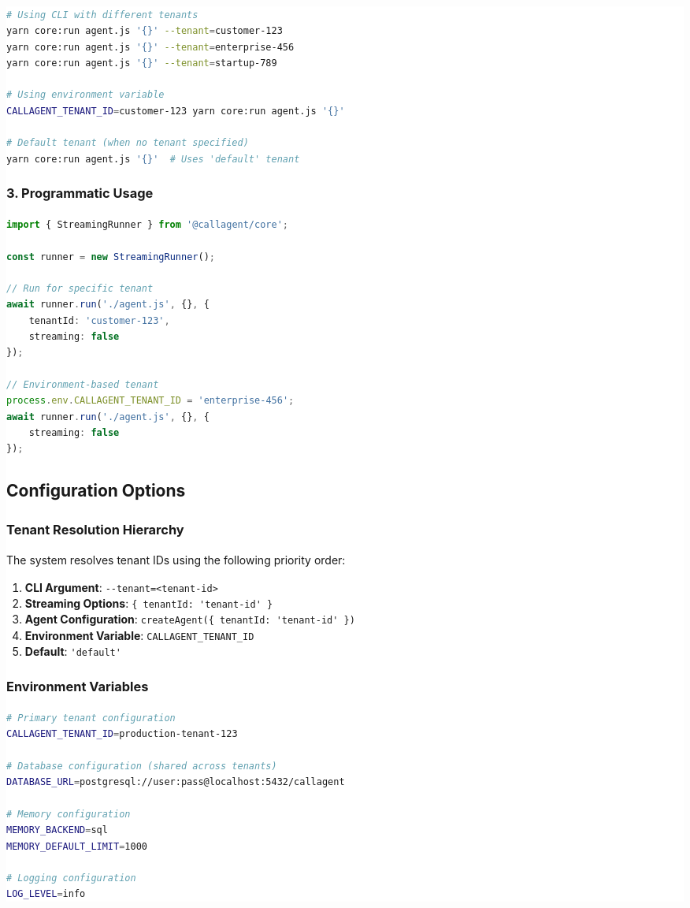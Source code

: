 ```bash
# Using CLI with different tenants
yarn core:run agent.js '{}' --tenant=customer-123
yarn core:run agent.js '{}' --tenant=enterprise-456
yarn core:run agent.js '{}' --tenant=startup-789

# Using environment variable
CALLAGENT_TENANT_ID=customer-123 yarn core:run agent.js '{}'

# Default tenant (when no tenant specified)
yarn core:run agent.js '{}'  # Uses 'default' tenant
```

### 3. Programmatic Usage

```typescript
import { StreamingRunner } from '@callagent/core';

const runner = new StreamingRunner();

// Run for specific tenant
await runner.run('./agent.js', {}, {
    tenantId: 'customer-123',
    streaming: false
});

// Environment-based tenant
process.env.CALLAGENT_TENANT_ID = 'enterprise-456';
await runner.run('./agent.js', {}, {
    streaming: false
});
```

## Configuration Options

### Tenant Resolution Hierarchy

The system resolves tenant IDs using the following priority order:

1. **CLI Argument**: `--tenant=<tenant-id>`
2. **Streaming Options**: `{ tenantId: 'tenant-id' }`
3. **Agent Configuration**: `createAgent({ tenantId: 'tenant-id' })`
4. **Environment Variable**: `CALLAGENT_TENANT_ID`
5. **Default**: `'default'`

### Environment Variables

```bash
# Primary tenant configuration
CALLAGENT_TENANT_ID=production-tenant-123

# Database configuration (shared across tenants)
DATABASE_URL=postgresql://user:pass@localhost:5432/callagent

# Memory configuration
MEMORY_BACKEND=sql
MEMORY_DEFAULT_LIMIT=1000

# Logging configuration
LOG_LEVEL=info
```
